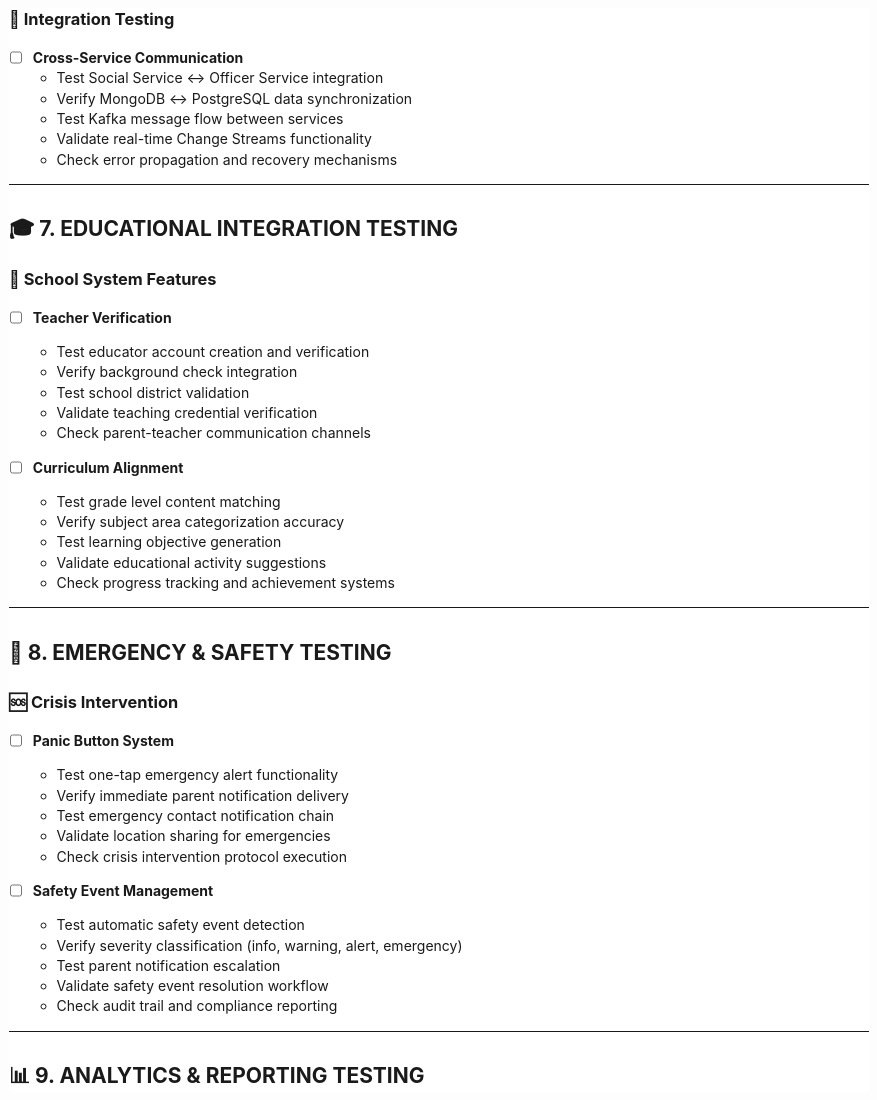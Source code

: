 ### 🔄 **Integration Testing**
- [ ] **Cross-Service Communication**
  - Test Social Service ↔ Officer Service integration
  - Verify MongoDB ↔ PostgreSQL data synchronization
  - Test Kafka message flow between services
  - Validate real-time Change Streams functionality
  - Check error propagation and recovery mechanisms

---

## 🎓 **7. EDUCATIONAL INTEGRATION TESTING**

### 🏫 **School System Features**
- [ ] **Teacher Verification**
  - Test educator account creation and verification
  - Verify background check integration
  - Test school district validation
  - Validate teaching credential verification
  - Check parent-teacher communication channels

- [ ] **Curriculum Alignment**
  - Test grade level content matching
  - Verify subject area categorization accuracy
  - Test learning objective generation
  - Validate educational activity suggestions
  - Check progress tracking and achievement systems

---

## 🚨 **8. EMERGENCY & SAFETY TESTING**

### 🆘 **Crisis Intervention**
- [ ] **Panic Button System**
  - Test one-tap emergency alert functionality
  - Verify immediate parent notification delivery
  - Test emergency contact notification chain
  - Validate location sharing for emergencies
  - Check crisis intervention protocol execution

- [ ] **Safety Event Management**
  - Test automatic safety event detection
  - Verify severity classification (info, warning, alert, emergency)
  - Test parent notification escalation
  - Validate safety event resolution workflow
  - Check audit trail and compliance reporting

---

## 📊 **9. ANALYTICS & REPORTING TESTING**
